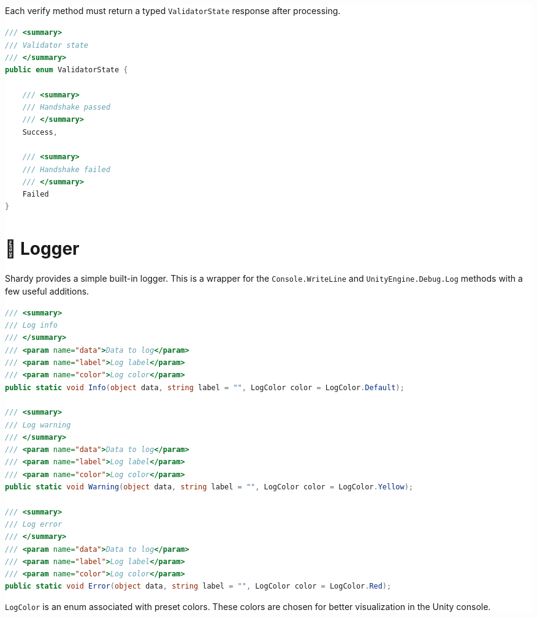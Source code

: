 Each verify method must return a typed `ValidatorState` response after processing.

```csharp
/// <summary>
/// Validator state
/// </summary>
public enum ValidatorState {

    /// <summary>
    /// Handshake passed
    /// </summary>
    Success,

    /// <summary>
    /// Handshake failed
    /// </summary>
    Failed
}
```

# 📝 Logger

Shardy provides a simple built-in logger. This is a wrapper for the `Console.WriteLine` and `UnityEngine.Debug.Log` methods with a few useful additions.

```csharp
/// <summary>
/// Log info
/// </summary>
/// <param name="data">Data to log</param>
/// <param name="label">Log label</param>
/// <param name="color">Log color</param>
public static void Info(object data, string label = "", LogColor color = LogColor.Default);

/// <summary>
/// Log warning
/// </summary>
/// <param name="data">Data to log</param>
/// <param name="label">Log label</param>
/// <param name="color">Log color</param>
public static void Warning(object data, string label = "", LogColor color = LogColor.Yellow);

/// <summary>
/// Log error
/// </summary>
/// <param name="data">Data to log</param>
/// <param name="label">Log label</param>
/// <param name="color">Log color</param>
public static void Error(object data, string label = "", LogColor color = LogColor.Red);
```

`LogColor` is an enum associated with preset colors. These colors are chosen for better visualization in the Unity console.
